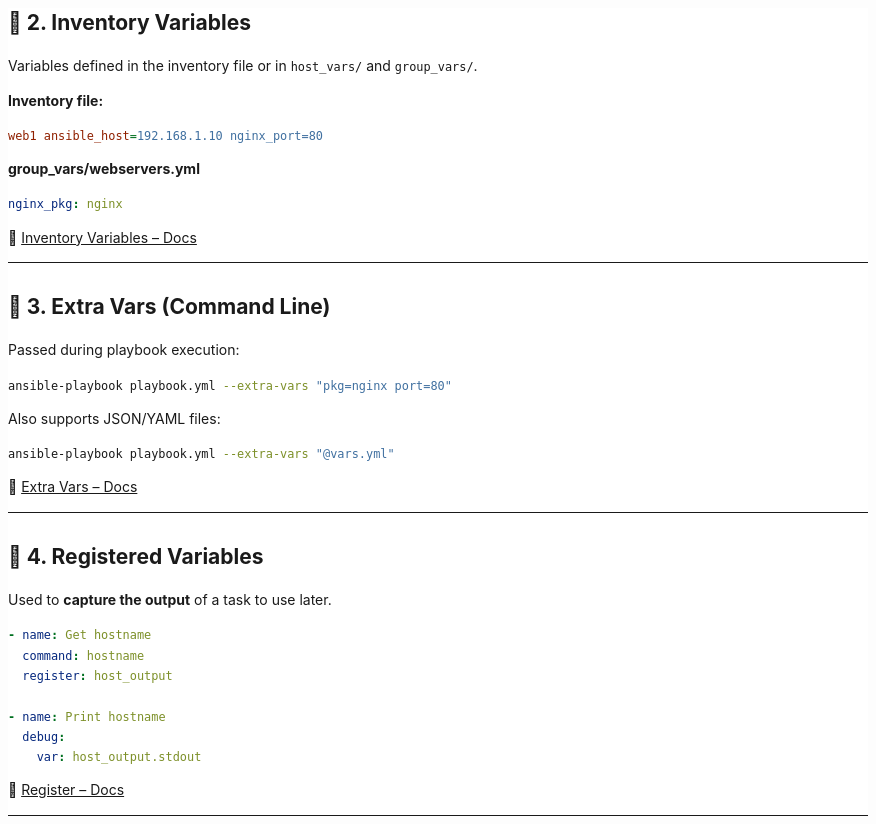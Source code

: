 
## 🔹 2. Inventory Variables

Variables defined in the inventory file or in `host_vars/` and `group_vars/`.

**Inventory file:**

```ini
web1 ansible_host=192.168.1.10 nginx_port=80
```

**group\_vars/webservers.yml**

```yaml
nginx_pkg: nginx
```

📘 [Inventory Variables – Docs](https://docs.ansible.com/ansible/latest/user_guide/intro_inventory.html#organizing-host-and-group-variables)

---

## 🔹 3. Extra Vars (Command Line)

Passed during playbook execution:

```bash
ansible-playbook playbook.yml --extra-vars "pkg=nginx port=80"
```

Also supports JSON/YAML files:

```bash
ansible-playbook playbook.yml --extra-vars "@vars.yml"
```

📘 [Extra Vars – Docs](https://docs.ansible.com/ansible/latest/user_guide/playbooks_variables.html#passing-variables-on-the-command-line)

---

## 🔹 4. Registered Variables

Used to **capture the output** of a task to use later.

```yaml
- name: Get hostname
  command: hostname
  register: host_output

- name: Print hostname
  debug:
    var: host_output.stdout
```

📘 [Register – Docs](https://docs.ansible.com/ansible/latest/user_guide/playbooks_conditionals.html#register-variables)

---